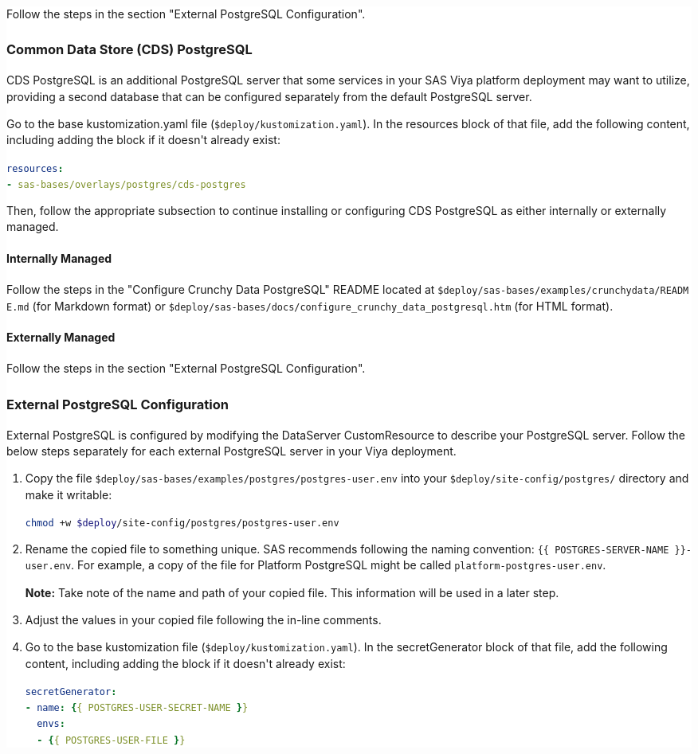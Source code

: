Follow the steps in the section "External PostgreSQL Configuration".

### Common Data Store (CDS) PostgreSQL

CDS PostgreSQL is an additional PostgreSQL server that some services in your SAS Viya platform deployment may want to utilize, providing a second database that can be configured separately from the default PostgreSQL server.

Go to the base kustomization.yaml file (`$deploy/kustomization.yaml`). In the resources block of that file, add the following content, including adding the block if it doesn't already exist:

```yaml
resources:
- sas-bases/overlays/postgres/cds-postgres
```

Then, follow the appropriate subsection to continue installing or configuring CDS PostgreSQL as either internally or externally managed.

#### Internally Managed

Follow the steps in the "Configure Crunchy Data PostgreSQL" README located at `$deploy/sas-bases/examples/crunchydata/README.md` (for Markdown format) or `$deploy/sas-bases/docs/configure_crunchy_data_postgresql.htm` (for HTML format).

#### Externally Managed

Follow the steps in the section "External PostgreSQL Configuration".

### External PostgreSQL Configuration

External PostgreSQL is configured by modifying the DataServer CustomResource to describe your PostgreSQL server. Follow the below steps separately for each external PostgreSQL server in your Viya deployment.

1. Copy the file `$deploy/sas-bases/examples/postgres/postgres-user.env` into your `$deploy/site-config/postgres/` directory and make it writable:

   ```bash
   chmod +w $deploy/site-config/postgres/postgres-user.env
   ```

2. Rename the copied file to something unique. SAS recommends following the naming convention: `{{ POSTGRES-SERVER-NAME }}-user.env`. For example, a copy of the file for Platform PostgreSQL might be called `platform-postgres-user.env`.

   **Note:** Take note of the name and path of your copied file. This information will be used in a later step.

3. Adjust the values in your copied file following the in-line comments.

4. Go to the base kustomization file (`$deploy/kustomization.yaml`). In the secretGenerator block of that file, add the following content, including adding the block if it doesn't already exist:

   ```yaml
   secretGenerator:
   - name: {{ POSTGRES-USER-SECRET-NAME }}
     envs:
     - {{ POSTGRES-USER-FILE }}
   ```
